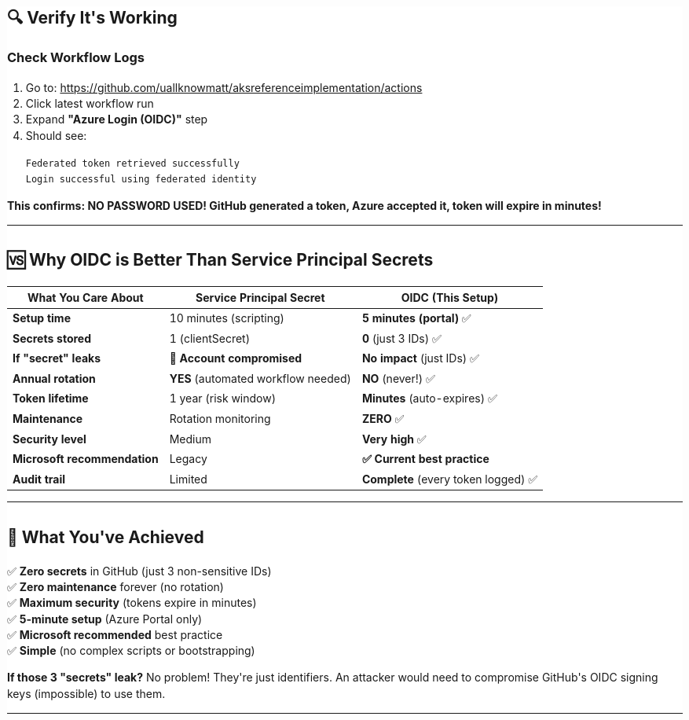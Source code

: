
## 🔍 Verify It's Working

### Check Workflow Logs

1. Go to: https://github.com/uallknowmatt/aksreferenceimplementation/actions
2. Click latest workflow run
3. Expand **"Azure Login (OIDC)"** step
4. Should see:
   ```
   Federated token retrieved successfully
   Login successful using federated identity
   ```

**This confirms: NO PASSWORD USED! GitHub generated a token, Azure accepted it, token will expire in minutes!**

---

## 🆚 Why OIDC is Better Than Service Principal Secrets

| What You Care About | Service Principal Secret | OIDC (This Setup) |
|---------------------|-------------------------|-------------------|
| **Setup time** | 10 minutes (scripting) | **5 minutes (portal)** ✅ |
| **Secrets stored** | 1 (clientSecret) | **0** (just 3 IDs) ✅ |
| **If "secret" leaks** | **🚨 Account compromised** | **No impact** (just IDs) ✅ |
| **Annual rotation** | **YES** (automated workflow needed) | **NO** (never!) ✅ |
| **Token lifetime** | 1 year (risk window) | **Minutes** (auto-expires) ✅ |
| **Maintenance** | Rotation monitoring | **ZERO** ✅ |
| **Security level** | Medium | **Very high** ✅ |
| **Microsoft recommendation** | Legacy | **✅ Current best practice** |
| **Audit trail** | Limited | **Complete** (every token logged) ✅ |

---

## 🎉 What You've Achieved

✅ **Zero secrets** in GitHub (just 3 non-sensitive IDs)  
✅ **Zero maintenance** forever (no rotation)  
✅ **Maximum security** (tokens expire in minutes)  
✅ **5-minute setup** (Azure Portal only)  
✅ **Microsoft recommended** best practice  
✅ **Simple** (no complex scripts or bootstrapping)  

**If those 3 "secrets" leak?** No problem! They're just identifiers. An attacker would need to compromise GitHub's OIDC signing keys (impossible) to use them.

---